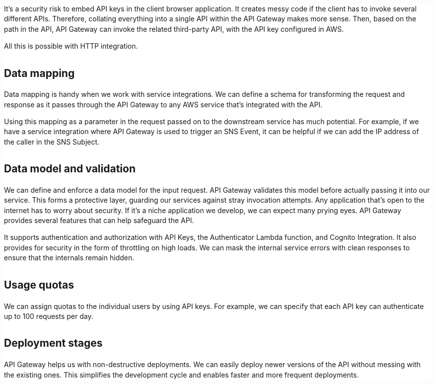 It’s a security risk to embed API keys in the client browser application. It creates messy code if the client has to
invoke several different APIs. Therefore, collating everything into a single API within the API Gateway makes more sense.
Then, based on the path in the API, API Gateway can invoke the related third-party API, with the API key configured in AWS.

All this is possible with HTTP integration.


## Data mapping

Data mapping is handy when we work with service integrations. We can define a schema for transforming the
request and response as it passes through the API Gateway to any AWS service that’s integrated with the API.

Using this mapping as a parameter in the request passed on to the downstream service has much potential.
For example, if we have a service integration where API Gateway is used to trigger an SNS Event, it can be
helpful if we can add the IP address of the caller in the SNS Subject.


## Data model and validation

We can define and enforce a data model for the input request. API Gateway validates this model before actually
passing it into our service. This forms a protective layer, guarding our services against stray invocation attempts.
Any application that’s open to the internet has to worry about security. If it’s a niche application we develop,
we can expect many prying eyes. API Gateway provides several features that can help safeguard the API.

It supports authentication and authorization with API Keys, the Authenticator Lambda function, and Cognito Integration.
It also provides for security in the form of throttling on high loads. We can mask the internal service errors with
clean responses to ensure that the internals remain hidden.


## Usage quotas

We can assign quotas to the individual users by using API keys. For example, we can specify that each API key can
authenticate up to 100 requests per day.


## Deployment stages

API Gateway helps us with non-destructive deployments. We can easily deploy newer versions of the API without
messing with the existing ones. This simplifies the development cycle and enables faster and more frequent deployments.
